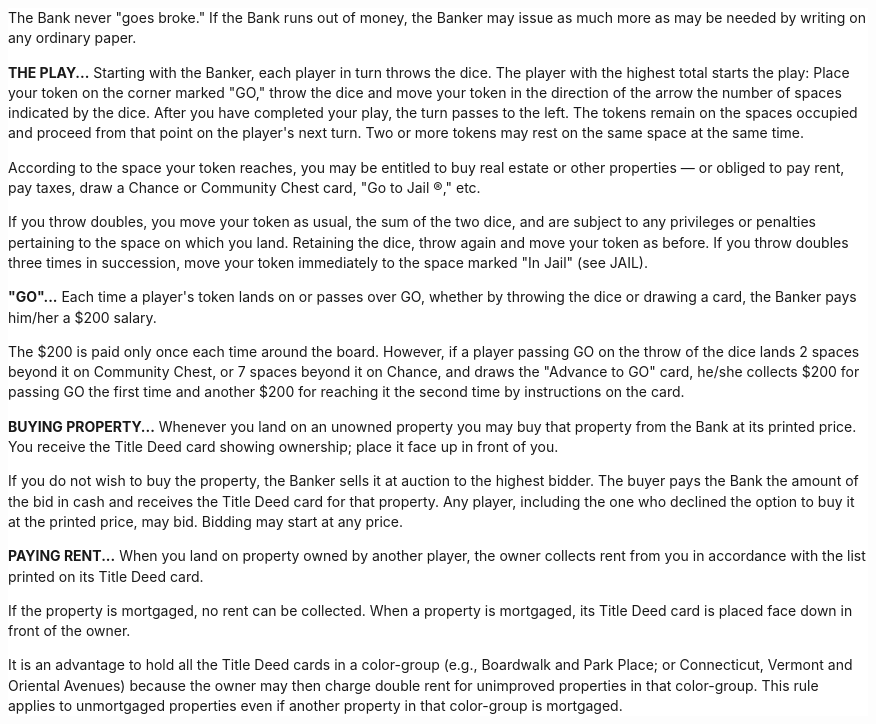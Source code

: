 The Bank never "goes broke." If the Bank runs out of money, the
Banker may issue as much more as may be needed by writing on any
ordinary paper.

**THE PLAY...** Starting with the Banker, each player in turn throws the
dice. The player with the highest total starts the play: Place your token
on the corner marked "GO," throw the dice and move your token in
the direction of the arrow the number of spaces indicated by the dice.
After you have completed your play, the turn passes to the left. The
tokens remain on the spaces occupied and proceed from that point on
the player's next turn. Two or more tokens may rest on the same space
at the same time.

According to the space your token reaches, you may be entitled to
buy real estate or other properties — or obliged to pay rent, pay taxes,
draw a Chance or Community Chest card, "Go to Jail ®," etc.

If you throw doubles, you move your token as usual, the sum of the
two dice, and are subject to any privileges or penalties pertaining to
the space on which you land. Retaining the dice, throw again and
move your token as before. If you throw doubles three times in
succession, move your token immediately to the space marked "In
Jail" (see JAIL).

**"GO"...** Each time a player's token lands on or passes over GO,
whether by throwing the dice or drawing a card, the Banker pays
him/her a $200 salary.

The $200 is paid only once each time around the board. However, if
a player passing GO on the throw of the dice lands 2 spaces beyond it
on Community Chest, or 7 spaces beyond it on Chance, and draws the
"Advance to GO" card, he/she collects $200 for passing GO the first
time and another $200 for reaching it the second time by instructions
on the card.

**BUYING PROPERTY...** Whenever you land on an unowned property
you may buy that property from the Bank at its printed price. You
receive the Title Deed card showing ownership; place it face up in
front of you.

If you do not wish to buy the property, the Banker sells it at auction
to the highest bidder. The buyer pays the Bank the amount of the bid
in cash and receives the Title Deed card for that property. Any player,
including the one who declined the option to buy it at the printed
price, may bid. Bidding may start at any price.

**PAYING RENT...** When you land on property owned by another
player, the owner collects rent from you in accordance with the list
printed on its Title Deed card.

If the property is mortgaged, no rent can be collected. When a
property is mortgaged, its Title Deed card is placed face down in front
of the owner.

It is an advantage to hold all the Title Deed cards in a color-group
(e.g., Boardwalk and Park Place; or Connecticut, Vermont and Oriental
Avenues) because the owner may then charge double rent for
unimproved properties in that color-group. This rule applies to
unmortgaged properties even if another property in that color-group
is mortgaged.
